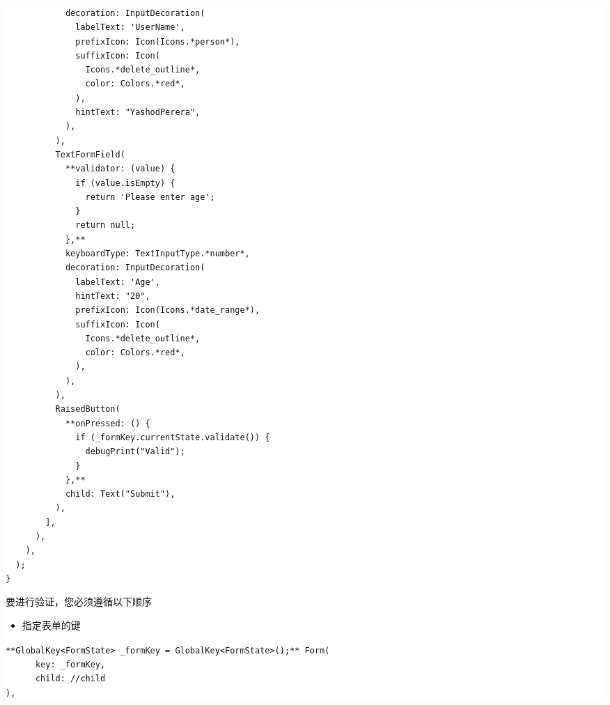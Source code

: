 ```
            decoration: InputDecoration(
              labelText: 'UserName',
              prefixIcon: Icon(Icons.*person*),
              suffixIcon: Icon(
                Icons.*delete_outline*,
                color: Colors.*red*,
              ),
              hintText: "YashodPerera",
            ),
          ),
          TextFormField(
            **validator: (value) {
              if (value.isEmpty) {
                return 'Please enter age';
              }
              return null;
            },**
            keyboardType: TextInputType.*number*,
            decoration: InputDecoration(
              labelText: 'Age',
              hintText: "20",
              prefixIcon: Icon(Icons.*date_range*),
              suffixIcon: Icon(
                Icons.*delete_outline*,
                color: Colors.*red*,
              ),
            ),
          ),
          RaisedButton(
            **onPressed: () {
              if (_formKey.currentState.validate()) {
                debugPrint("Valid");
              }
            },**
            child: Text("Submit"),
          ),
        ],
      ),
    ),
  );
}
```

要进行验证，您必须遵循以下顺序

*   指定表单的键

```
**GlobalKey<FormState> _formKey = GlobalKey<FormState>();** Form(
      key: _formKey,
      child: //child
),
```
